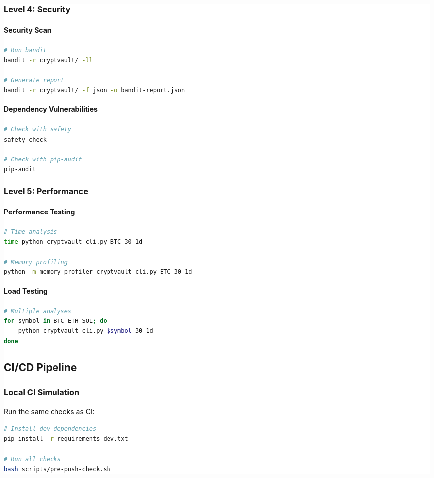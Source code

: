 ### Level 4: Security

#### Security Scan
```bash
# Run bandit
bandit -r cryptvault/ -ll

# Generate report
bandit -r cryptvault/ -f json -o bandit-report.json
```

#### Dependency Vulnerabilities
```bash
# Check with safety
safety check

# Check with pip-audit
pip-audit
```

### Level 5: Performance

#### Performance Testing
```bash
# Time analysis
time python cryptvault_cli.py BTC 30 1d

# Memory profiling
python -m memory_profiler cryptvault_cli.py BTC 30 1d
```

#### Load Testing
```bash
# Multiple analyses
for symbol in BTC ETH SOL; do
    python cryptvault_cli.py $symbol 30 1d
done
```

## CI/CD Pipeline

### Local CI Simulation

Run the same checks as CI:

```bash
# Install dev dependencies
pip install -r requirements-dev.txt

# Run all checks
bash scripts/pre-push-check.sh
```
